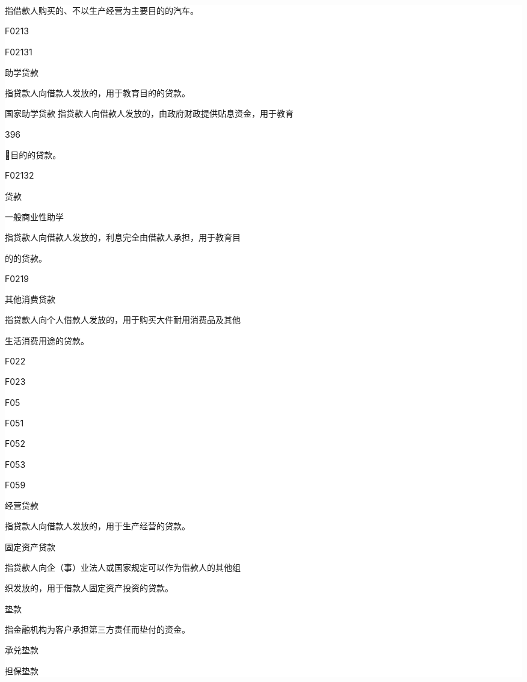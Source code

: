 指借款人购买的、不以生产经营为主要目的的汽车。

F0213

F02131

助学贷款

指贷款人向借款人发放的，用于教育目的的贷款。

国家助学贷款 指贷款人向借款人发放的，由政府财政提供贴息资金，用于教育

396

目的的贷款。

F02132

贷款

一般商业性助学

指贷款人向借款人发放的，利息完全由借款人承担，用于教育目

的的贷款。

F0219

其他消费贷款

指贷款人向个人借款人发放的，用于购买大件耐用消费品及其他

生活消费用途的贷款。

F022

F023

F05

F051

F052

F053

F059

经营贷款

指贷款人向借款人发放的，用于生产经营的贷款。

固定资产贷款

指贷款人向企（事）业法人或国家规定可以作为借款人的其他组

织发放的，用于借款人固定资产投资的贷款。

垫款

指金融机构为客户承担第三方责任而垫付的资金。

承兑垫款

担保垫款

